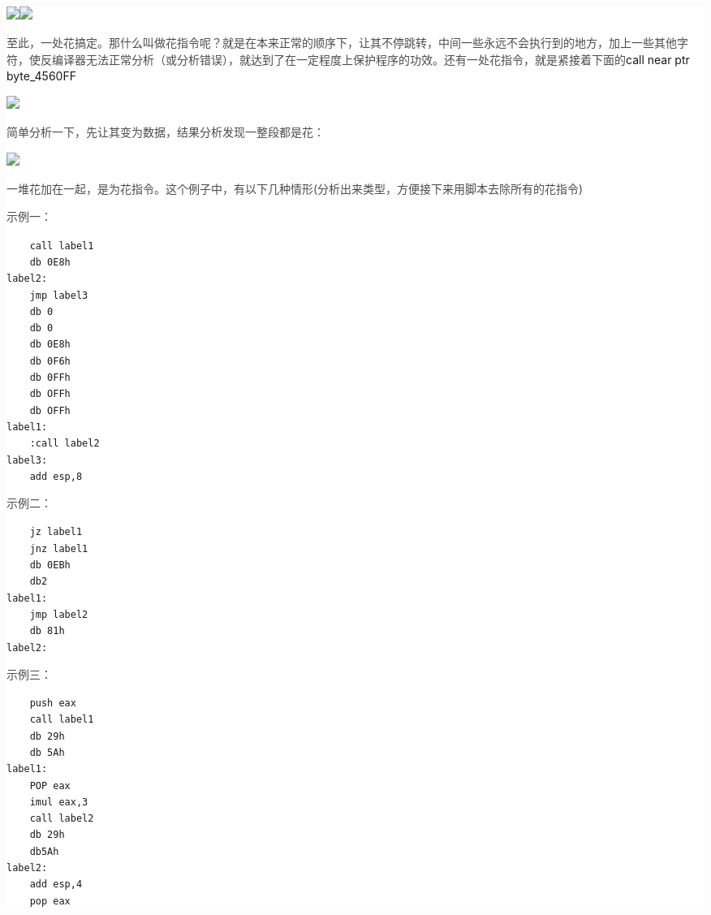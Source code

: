 ![](https://cdn.nlark.com/yuque/0/2020/png/574026/1588564269212-a9b9f2aa-d65b-40a9-9c2d-0e6d48c467d2.png)![](https://cdn.nlark.com/yuque/0/2020/png/574026/1588564292869-167ebe05-2c52-40c1-bdc9-e088ab0483eb.png)

<font style="color:#4D4D4D;">至此，一处花搞定。那什么叫做花指令呢？就是在本来正常的顺序下，让其不停跳转，中间一些永远不会执行到的地方，加上一些其他字符，使反编译器无法正常分析（或分析错误），就达到了在一定程度上保护程序的功效。还有一处花指令，就是紧接着下面的</font>call near ptr byte_4560FF

![](https://cdn.nlark.com/yuque/0/2020/png/574026/1588564405482-c4163a01-d9de-46d1-ae5a-e6d62bc222af.png)

<font style="color:#4D4D4D;">简单分析一下，先让其变为数据，结果分析发现一整段都是花：</font>

![](https://cdn.nlark.com/yuque/0/2020/png/574026/1588564889735-2478e071-9311-4bd8-b81a-b2fee44bc0c4.png)

<font style="color:#4D4D4D;">一堆花加在一起，是为花指令。这个例子中，有以下几种情形(分析出来类型，方便接下来用脚本去除所有的花指令)</font>

<font style="color:#4D4D4D;">示例一：</font>

```plain
	call label1
	db 0E8h
label2:
	jmp label3
	db 0
	db 0
	db 0E8h
	db 0F6h
	db 0FFh
	db OFFh
	db OFFh
label1: 
	:call label2
label3:
	add esp,8
```

<font style="color:#4D4D4D;">示例二：</font>

```plain
	jz label1
	jnz label1
	db 0EBh
	db2
label1:
	jmp label2
	db 81h
label2:
```

<font style="color:#4D4D4D;">示例三：</font>

```plain
	push eax
	call label1
	db 29h
	db 5Ah
label1:
	POP eax
	imul eax,3
	call label2
	db 29h
	db5Ah
label2:
	add esp,4
	pop eax
```
